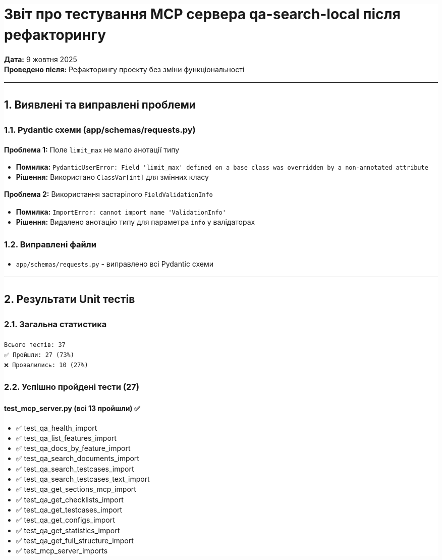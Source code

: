 # Звіт про тестування MCP сервера qa-search-local після рефакторингу

**Дата:** 9 жовтня 2025  
**Проведено після:** Рефакторингу проекту без зміни функціональності

---

## 1. Виявлені та виправлені проблеми

### 1.1. Pydantic схеми (app/schemas/requests.py)

**Проблема 1:** Поле `limit_max` не мало анотації типу
- **Помилка:** `PydanticUserError: Field 'limit_max' defined on a base class was overridden by a non-annotated attribute`
- **Рішення:** Використано `ClassVar[int]` для змінних класу

**Проблема 2:** Використання застарілого `FieldValidationInfo`
- **Помилка:** `ImportError: cannot import name 'ValidationInfo'`
- **Рішення:** Видалено анотацію типу для параметра `info` у валідаторах

### 1.2. Виправлені файли
- `app/schemas/requests.py` - виправлено всі Pydantic схеми

---

## 2. Результати Unit тестів

### 2.1. Загальна статистика
```
Всього тестів: 37
✅ Пройшли: 27 (73%)
❌ Провалились: 10 (27%)
```

### 2.2. Успішно пройдені тести (27)

#### test_mcp_server.py (всі 13 пройшли) ✅
- ✅ test_qa_health_import
- ✅ test_qa_list_features_import
- ✅ test_qa_docs_by_feature_import
- ✅ test_qa_search_documents_import
- ✅ test_qa_search_testcases_import
- ✅ test_qa_search_testcases_text_import
- ✅ test_qa_get_sections_mcp_import
- ✅ test_qa_get_checklists_import
- ✅ test_qa_get_testcases_import
- ✅ test_qa_get_configs_import
- ✅ test_qa_get_statistics_import
- ✅ test_qa_get_full_structure_import
- ✅ test_mcp_server_imports
